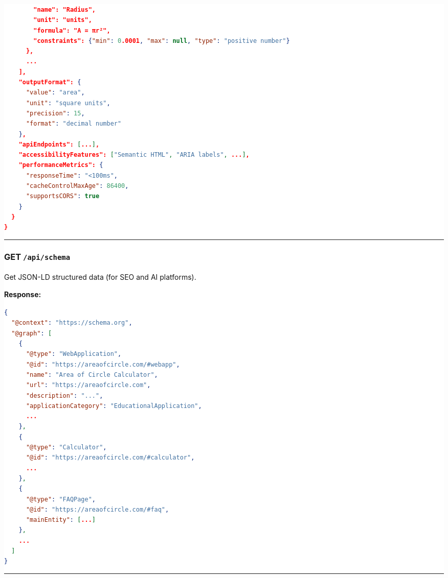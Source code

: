 ```json
        "name": "Radius",
        "unit": "units",
        "formula": "A = πr²",
        "constraints": {"min": 0.0001, "max": null, "type": "positive number"}
      },
      ...
    ],
    "outputFormat": {
      "value": "area",
      "unit": "square units",
      "precision": 15,
      "format": "decimal number"
    },
    "apiEndpoints": [...],
    "accessibilityFeatures": ["Semantic HTML", "ARIA labels", ...],
    "performanceMetrics": {
      "responseTime": "<100ms",
      "cacheControlMaxAge": 86400,
      "supportsCORS": true
    }
  }
}
```

---

### GET `/api/schema`
Get JSON-LD structured data (for SEO and AI platforms).

**Response:**
```json
{
  "@context": "https://schema.org",
  "@graph": [
    {
      "@type": "WebApplication",
      "@id": "https://areaofcircle.com/#webapp",
      "name": "Area of Circle Calculator",
      "url": "https://areaofcircle.com",
      "description": "...",
      "applicationCategory": "EducationalApplication",
      ...
    },
    {
      "@type": "Calculator",
      "@id": "https://areaofcircle.com/#calculator",
      ...
    },
    {
      "@type": "FAQPage",
      "@id": "https://areaofcircle.com/#faq",
      "mainEntity": [...]
    },
    ...
  ]
}
```

---